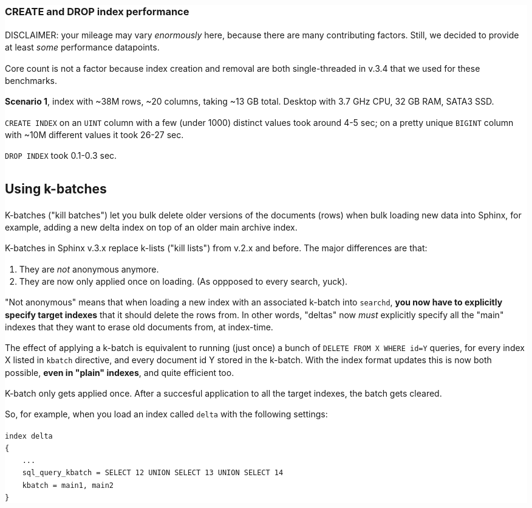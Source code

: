 ### CREATE and DROP index performance

DISCLAIMER: your mileage may vary *enormously* here, because there are many
contributing factors. Still, we decided to provide at least *some* performance
datapoints.

Core count is not a factor because index creation and removal are both
single-threaded in v.3.4 that we used for these benchmarks.

**Scenario 1**, index with ~38M rows, ~20 columns, taking ~13 GB total. Desktop
with 3.7 GHz CPU, 32 GB RAM, SATA3 SSD.

`CREATE INDEX` on an `UINT` column with a few (under 1000) distinct values took
around 4-5 sec; on a pretty unique `BIGINT` column with ~10M different values it
took 26-27 sec.

`DROP INDEX` took 0.1-0.3 sec.


Using k-batches
----------------

K-batches ("kill batches") let you bulk delete older versions of the documents
(rows) when bulk loading new data into Sphinx, for example, adding a new delta
index on top of an older main archive index.

K-batches in Sphinx v.3.x replace k-lists ("kill lists") from v.2.x and before.
The major differences are that:

  1. They are *not* anonymous anymore.
  2. They are now only applied once on loading. (As oppposed to every search,
     yuck).

"Not anonymous" means that when loading a new index with an associated k-batch
into `searchd`, **you now have to explicitly specify target indexes** that it
should delete the rows from. In other words, "deltas" now *must* explicitly
specify all the "main" indexes that they want to erase old documents from,
at index-time.

The effect of applying a k-batch is equivalent to running (just once) a bunch
of `DELETE FROM X WHERE id=Y` queries, for every index X listed in `kbatch`
directive, and every document id Y stored in the k-batch. With the index format
updates this is now both possible, **even in "plain" indexes**, and quite
efficient too.

K-batch only gets applied once. After a succesful application to all the target
indexes, the batch gets cleared.

So, for example, when you load an index called `delta` with the following
settings:

```
index delta
{
    ...
    sql_query_kbatch = SELECT 12 UNION SELECT 13 UNION SELECT 14
    kbatch = main1, main2
}
```
